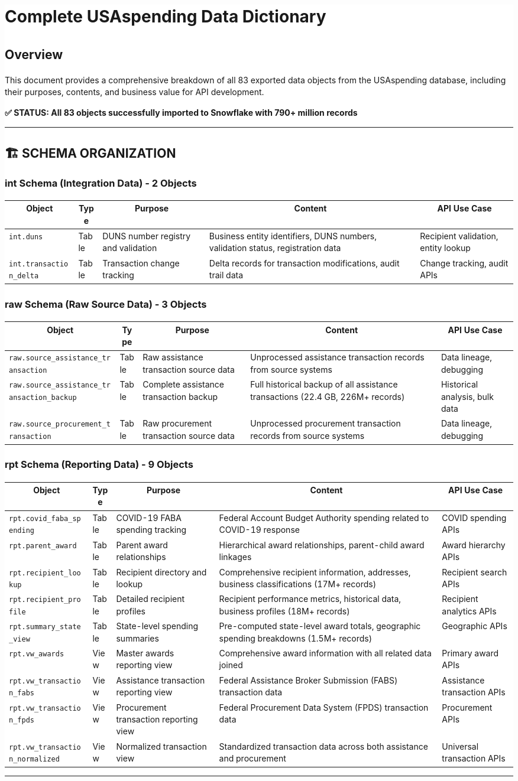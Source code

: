 # Complete USAspending Data Dictionary

## Overview
This document provides a comprehensive breakdown of all 83 exported data objects from the USAspending database, including their purposes, contents, and business value for API development.

**✅ STATUS: All 83 objects successfully imported to Snowflake with 790+ million records**

---

## 🏗️ **SCHEMA ORGANIZATION**

### **int Schema (Integration Data) - 2 Objects**
| Object | Type | Purpose | Content | API Use Case |
|--------|------|---------|---------|--------------|
| `int.duns` | Table | DUNS number registry and validation | Business entity identifiers, DUNS numbers, validation status, registration data | Recipient validation, entity lookup |
| `int.transaction_delta` | Table | Transaction change tracking | Delta records for transaction modifications, audit trail data | Change tracking, audit APIs |

### **raw Schema (Raw Source Data) - 3 Objects**
| Object | Type | Purpose | Content | API Use Case |
|--------|------|---------|---------|--------------|
| `raw.source_assistance_transaction` | Table | Raw assistance transaction source data | Unprocessed assistance transaction records from source systems | Data lineage, debugging |
| `raw.source_assistance_transaction_backup` | Table | Complete assistance transaction backup | Full historical backup of all assistance transactions (22.4 GB, 226M+ records) | Historical analysis, bulk data |
| `raw.source_procurement_transaction` | Table | Raw procurement transaction source data | Unprocessed procurement transaction records from source systems | Data lineage, debugging |

### **rpt Schema (Reporting Data) - 9 Objects**
| Object | Type | Purpose | Content | API Use Case |
|--------|------|---------|---------|--------------|
| `rpt.covid_faba_spending` | Table | COVID-19 FABA spending tracking | Federal Account Budget Authority spending related to COVID-19 response | COVID spending APIs |
| `rpt.parent_award` | Table | Parent award relationships | Hierarchical award relationships, parent-child award linkages | Award hierarchy APIs |
| `rpt.recipient_lookup` | Table | Recipient directory and lookup | Comprehensive recipient information, addresses, business classifications (17M+ records) | Recipient search APIs |
| `rpt.recipient_profile` | Table | Detailed recipient profiles | Recipient performance metrics, historical data, business profiles (18M+ records) | Recipient analytics APIs |
| `rpt.summary_state_view` | Table | State-level spending summaries | Pre-computed state-level award totals, geographic spending breakdowns (1.5M+ records) | Geographic APIs |
| `rpt.vw_awards` | View | Master awards reporting view | Comprehensive award information with all related data joined | Primary award APIs |
| `rpt.vw_transaction_fabs` | View | Assistance transaction reporting view | Federal Assistance Broker Submission (FABS) transaction data | Assistance transaction APIs |
| `rpt.vw_transaction_fpds` | View | Procurement transaction reporting view | Federal Procurement Data System (FPDS) transaction data | Procurement APIs |
| `rpt.vw_transaction_normalized` | View | Normalized transaction view | Standardized transaction data across both assistance and procurement | Universal transaction APIs |

---
